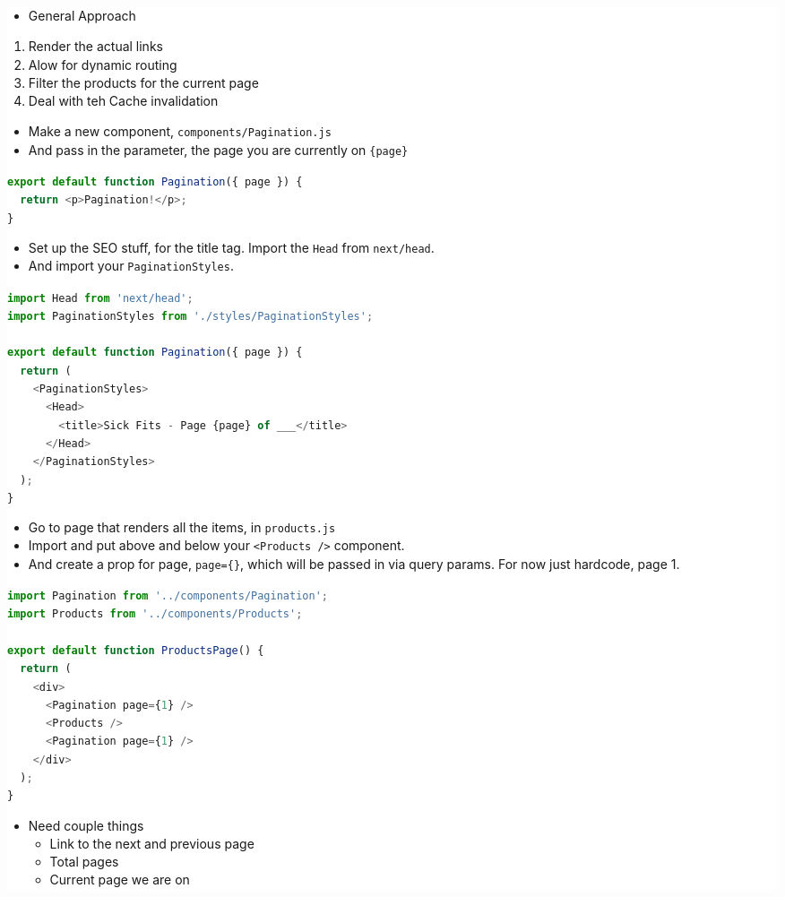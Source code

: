 - General Approach

1. Render the actual links
2. Alow for dynamic routing
3. Filter the products for the current page
4. Deal with teh Cache invalidation

- Make a new component, `components/Pagination.js`
- And pass in the parameter, the page you are currently on `{page}`

```JAVASCRIPT
export default function Pagination({ page }) {
  return <p>Pagination!</p>;
}
```

- Set up the SEO stuff, for the title tag. Import the `Head` from `next/head`.
- And import your `PaginationStyles`.

```JAVASCRIPT
import Head from 'next/head';
import PaginationStyles from './styles/PaginationStyles';

export default function Pagination({ page }) {
  return (
    <PaginationStyles>
      <Head>
        <title>Sick Fits - Page {page} of ___</title>
      </Head>
    </PaginationStyles>
  );
}
```

- Go to page that renders all the items, in `products.js`
- Import and put above and below your `<Products />` component.
- And create a prop for page, `page={}`, which will be passed in via query params. For now just hardcode, page 1.

```JAVASCRIPT
import Pagination from '../components/Pagination';
import Products from '../components/Products';

export default function ProductsPage() {
  return (
    <div>
      <Pagination page={1} />
      <Products />
      <Pagination page={1} />
    </div>
  );
}
```

- Need couple things
  - Link to the next and previous page
  - Total pages
  - Current page we are on
